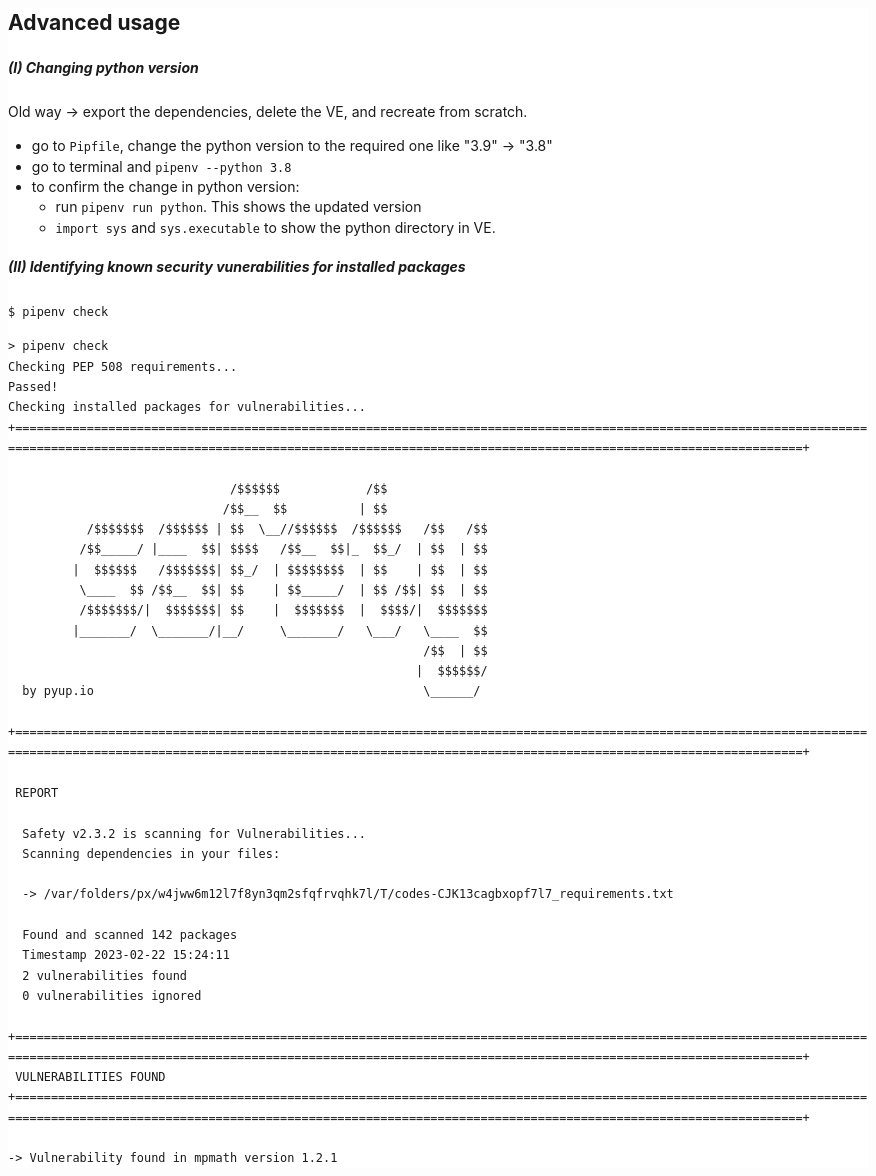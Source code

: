 


## Advanced usage
##### **(I) Changing python version**
Old way → export the dependencies, delete the VE, and recreate from scratch.

- go to `Pipfile`, change the python version to the required one like "3.9" → "3.8"
- go to terminal and `pipenv --python 3.8`
- to confirm the change in python version:
	- run `pipenv run python`. This shows the updated version
	- `import sys` and `sys.executable` to show the python directory in VE.


##### **(II) Identifying known security vunerabilities for installed packages**
```shell
$ pipenv check
```

```
> pipenv check
Checking PEP 508 requirements...
Passed!
Checking installed packages for vulnerabilities...
+======================================================================================================================================================================================================================================+

                               /$$$$$$            /$$
                              /$$__  $$          | $$
           /$$$$$$$  /$$$$$$ | $$  \__//$$$$$$  /$$$$$$   /$$   /$$
          /$$_____/ |____  $$| $$$$   /$$__  $$|_  $$_/  | $$  | $$
         |  $$$$$$   /$$$$$$$| $$_/  | $$$$$$$$  | $$    | $$  | $$
          \____  $$ /$$__  $$| $$    | $$_____/  | $$ /$$| $$  | $$
          /$$$$$$$/|  $$$$$$$| $$    |  $$$$$$$  |  $$$$/|  $$$$$$$
         |_______/  \_______/|__/     \_______/   \___/   \____  $$
                                                          /$$  | $$
                                                         |  $$$$$$/
  by pyup.io                                              \______/

+======================================================================================================================================================================================================================================+

 REPORT 

  Safety v2.3.2 is scanning for Vulnerabilities...
  Scanning dependencies in your files:

  -> /var/folders/px/w4jww6m12l7f8yn3qm2sfqfrvqhk7l/T/codes-CJK13cagbxopf7l7_requirements.txt

  Found and scanned 142 packages
  Timestamp 2023-02-22 15:24:11
  2 vulnerabilities found
  0 vulnerabilities ignored

+======================================================================================================================================================================================================================================+
 VULNERABILITIES FOUND 
+======================================================================================================================================================================================================================================+

-> Vulnerability found in mpmath version 1.2.1
```
